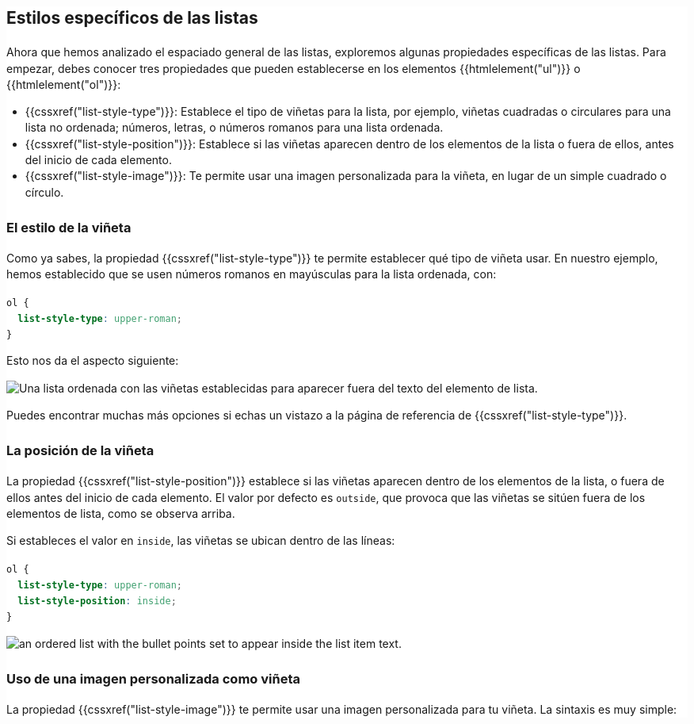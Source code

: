 ## Estilos específicos de las listas

Ahora que hemos analizado el espaciado general de las listas, exploremos algunas propiedades específicas de las listas. Para empezar, debes conocer tres propiedades que pueden establecerse en los elementos {{htmlelement("ul")}} o {{htmlelement("ol")}}:

- {{cssxref("list-style-type")}}: Establece el tipo de viñetas para la lista, por ejemplo, viñetas cuadradas o circulares para una lista no ordenada; números, letras, o números romanos para una lista ordenada.
- {{cssxref("list-style-position")}}: Establece si las viñetas aparecen dentro de los elementos de la lista o fuera de ellos, antes del inicio de cada elemento.
- {{cssxref("list-style-image")}}: Te permite usar una imagen personalizada para la viñeta, en lugar de un simple cuadrado o círculo.

### El estilo de la viñeta

Como ya sabes, la propiedad {{cssxref("list-style-type")}} te permite establecer qué tipo de viñeta usar. En nuestro ejemplo, hemos establecido que se usen números romanos en mayúsculas para la lista ordenada, con:

```css
ol {
  list-style-type: upper-roman;
}
```

Esto nos da el aspecto siguiente:

![Una lista ordenada con las viñetas establecidas para aparecer fuera del texto del elemento de lista.](https://mdn.mozillademos.org/files/12962/outer-bullets.png)

Puedes encontrar muchas más opciones si echas un vistazo a la página de referencia de {{cssxref("list-style-type")}}.

### La posición de la viñeta

La propiedad {{cssxref("list-style-position")}} establece si las viñetas aparecen dentro de los elementos de la lista, o fuera de ellos antes del inicio de cada elemento. El valor por defecto es `outside`, que provoca que las viñetas se sitúen fuera de los elementos de lista, como se observa arriba.

Si estableces el valor en `inside`, las viñetas se ubican dentro de las líneas:

```css
ol {
  list-style-type: upper-roman;
  list-style-position: inside;
}
```

![an ordered list with the bullet points set to appear inside the list item text.](https://mdn.mozillademos.org/files/12958/inner-bullets.png)

### Uso de una imagen personalizada como viñeta

La propiedad {{cssxref("list-style-image")}} te permite usar una imagen personalizada para tu viñeta. La sintaxis es muy simple:
